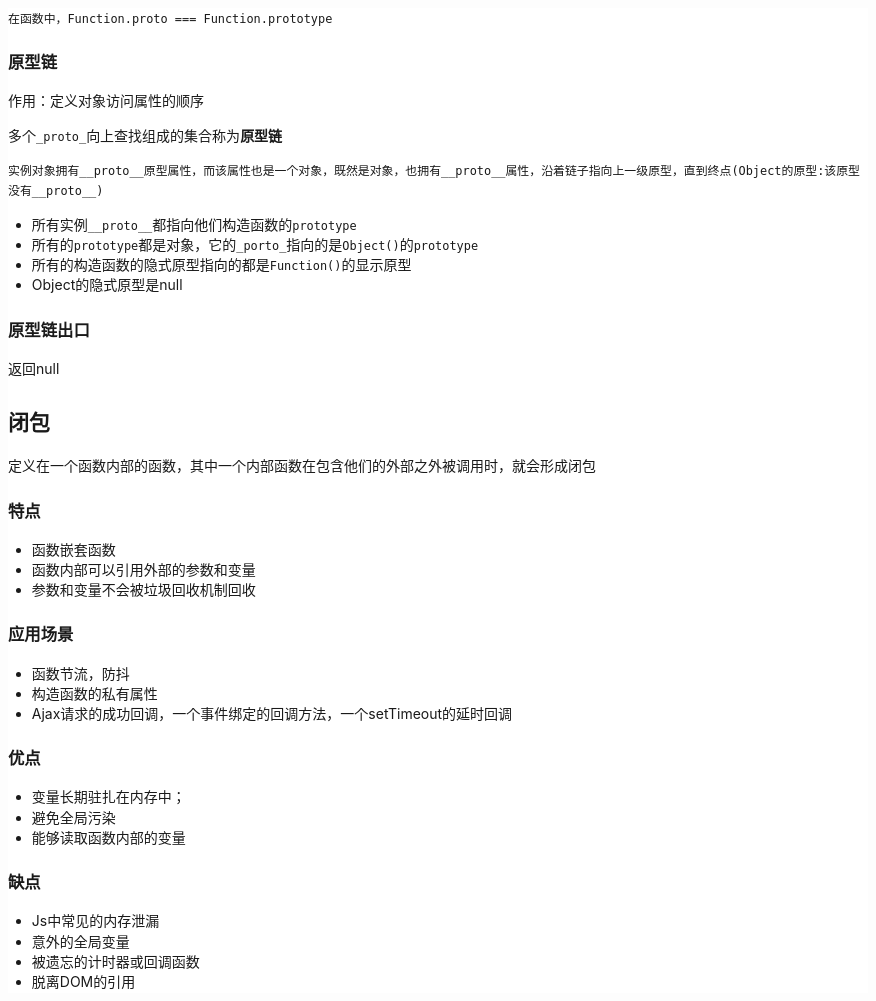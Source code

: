 ```
在函数中，Function.proto === Function.prototype
```

### 原型链

作用：定义对象访问属性的顺序

多个`_proto_`向上查找组成的集合称为**原型链**

```
实例对象拥有__proto__原型属性，而该属性也是一个对象，既然是对象，也拥有__proto__属性，沿着链子指向上一级原型，直到终点(Object的原型:该原型没有__proto__)
```

- 所有实例`__proto__`都指向他们构造函数的`prototype`
- 所有的`prototype`都是对象，它的`_porto_`指向的是`Object()`的`prototype`
- 所有的构造函数的隐式原型指向的都是`Function()`的显示原型
- Object的隐式原型是null

### 原型链出口

返回null



## 闭包

定义在一个函数内部的函数，其中一个内部函数在包含他们的外部之外被调用时，就会形成闭包

### 特点

- 函数嵌套函数
- 函数内部可以引用外部的参数和变量
- 参数和变量不会被垃圾回收机制回收

### 应用场景

- 函数节流，防抖
- 构造函数的私有属性
- Ajax请求的成功回调，一个事件绑定的回调方法，一个setTimeout的延时回调

### 优点

- 变量长期驻扎在内存中；
- 避免全局污染
- 能够读取函数内部的变量

### 缺点

- Js中常见的内存泄漏
- 意外的全局变量
- 被遗忘的计时器或回调函数
- 脱离DOM的引用


